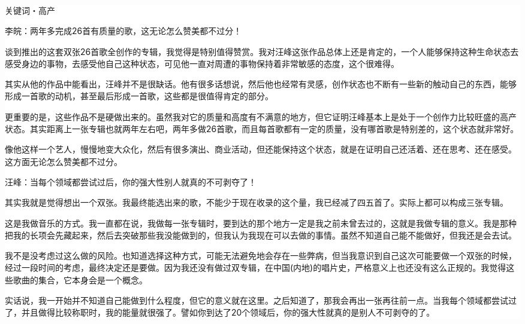 关键词・高产

李皖：两年多完成26首有质量的歌，这无论怎么赞美都不过分！

谈到推出的这套双张26首歌全创作的专辑，我觉得是特别值得赞赏。我对汪峰这张作品总体上还是肯定的，一个人能够保持这种生命状态去感受身边的事物，去感受他自己这种状态，可见他一直对周遭的事物保持着非常敏感的态度，这个很难得。

其实从他的作品中能看出，汪峰并不是很缺话。他有很多话想说，然后他也经常有灵感，创作状态也不断有一些新的触动自己的东西，能够形成一首歌的动机，甚至最后形成一首歌，这些都是很值得肯定的部分。

更重要的是，这些作品不是硬做出来的。虽然我对它的质量和高度有不满意的地方，但它证明汪峰基本上是处于一个创作力比较旺盛的高产状态。其实距离上一张专辑也就两年左右吧，两年多做26首歌，而且每首歌都有一定的质量，没有哪首歌是特别差的，这个状态就非常好。

像他这样一个艺人，慢慢地变大众化，然后有很多演出、商业活动，但还能保持这个状态，就是在证明自己还活着、还在思考、还在感受。这方面无论怎么赞美都不过分。

汪峰：当每个领域都尝试过后，你的强大性别人就真的不可剥夺了！

其实我就是觉得想出一个双张。我最终能选出来的歌，不能少于现在收录的这个量，我已经减了四五首了。实际上都可以构成三张专辑。

这是我做音乐的方式。我一直都在说，我做每一张专辑时，要到达的那个地方一定是我之前未曾去过的，这就是我做专辑的意义。我是那种把我的长项会先藏起来，然后去突破那些我没能做到的，但我认为我现在可以去做的事情。虽然不知道自己能不能做好，但我还是会去试。

我不是没考虑过这么做的风险。也知道选择这种方式，可能无法避免地会存在一些弊病，但当我意识到自己这次可能要做一个双张的时候，经过一段时间的考虑，最终决定还是要做。因为我还没有做过双专辑，在中国(内地)的唱片史，严格意义上也还没有这么正规的。我觉得这些歌曲的集合，它本身会是一个概念。

实话说，我一开始并不知道自己能做到什么程度，但它的意义就在这里。之后知道了，那我会再出一张再往前一点。当我每个领域都尝试过了，并且做得比较称职时，我的能量就很强了。譬如你到达了20个领域后，你的强大性就真的是别人不可剥夺的了。